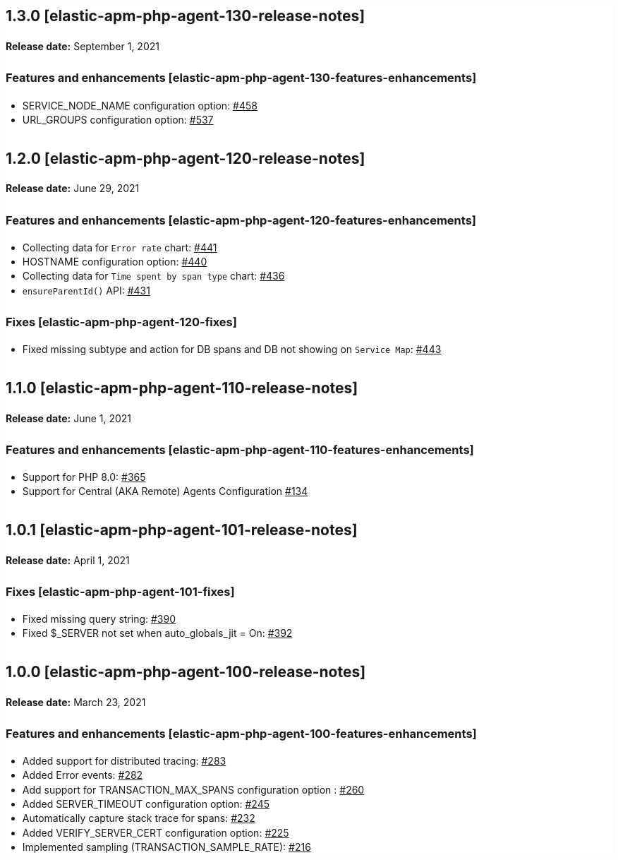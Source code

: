 ## 1.3.0 [elastic-apm-php-agent-130-release-notes]
**Release date:** September 1, 2021

### Features and enhancements [elastic-apm-php-agent-130-features-enhancements]
* SERVICE_NODE_NAME configuration option: [#458](https://github.com/elastic/apm-agent-php/pull/458)
* URL_GROUPS configuration option: [#537](https://github.com/elastic/apm-agent-php/pull/537)

## 1.2.0 [elastic-apm-php-agent-120-release-notes]
**Release date:** June 29, 2021

### Features and enhancements [elastic-apm-php-agent-120-features-enhancements]
* Collecting data for `Error rate` chart: [#441](https://github.com/elastic/apm-agent-php/pull/441)
* HOSTNAME configuration option: [#440](https://github.com/elastic/apm-agent-php/pull/440)
* Collecting data for `Time spent by span type` chart: [#436](https://github.com/elastic/apm-agent-php/pull/436)
* `ensureParentId()` API: [#431](https://github.com/elastic/apm-agent-php/pull/431)

### Fixes [elastic-apm-php-agent-120-fixes]
* Fixed missing subtype and action for DB spans and DB not showing on `Service Map`: [#443](https://github.com/elastic/apm-agent-php/pull/443)

## 1.1.0 [elastic-apm-php-agent-110-release-notes]
**Release date:** June 1, 2021

### Features and enhancements [elastic-apm-php-agent-110-features-enhancements]
* Support for PHP 8.0: [#365](https://github.com/elastic/apm-agent-php/pull/365)
* Support for Central (AKA Remote) Agents Configuration [#134](https://github.com/elastic/apm-agent-php/pull/134)

## 1.0.1 [elastic-apm-php-agent-101-release-notes]
**Release date:** April 1, 2021

### Fixes [elastic-apm-php-agent-101-fixes]
* Fixed missing query string: [#390](https://github.com/elastic/apm-agent-php/pull/390)
* Fixed $_SERVER not set when auto_globals_jit = On: [#392](https://github.com/elastic/apm-agent-php/pull/392)

## 1.0.0 [elastic-apm-php-agent-100-release-notes]
**Release date:** March 23, 2021

### Features and enhancements [elastic-apm-php-agent-100-features-enhancements]
* Added support for distributed tracing: [#283](https://github.com/elastic/apm-agent-php/pull/283)
* Added Error events: [#282](https://github.com/elastic/apm-agent-php/pull/282)
* Add support for TRANSACTION_MAX_SPANS configuration option : [#260](https://github.com/elastic/apm-agent-php/pull/260)
* Added SERVER_TIMEOUT configuration option: [#245](https://github.com/elastic/apm-agent-php/pull/245)
* Automatically capture stack trace for spans: [#232](https://github.com/elastic/apm-agent-php/pull/232)
* Added VERIFY_SERVER_CERT configuration option: [#225](https://github.com/elastic/apm-agent-php/pull/225)
* Implemented sampling (TRANSACTION_SAMPLE_RATE): [#216](https://github.com/elastic/apm-agent-php/pull/216)
